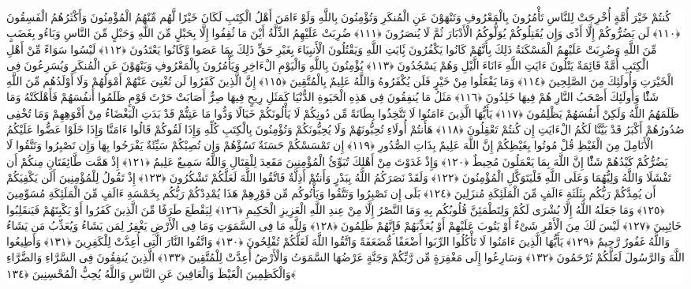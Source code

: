 <span class="sign" id="f110">كُنتُمْ خَيْرَ أُمَّةٍ أُخْرِجَتْ لِلنَّاسِ تَأْمُرُونَ بِالْمَعْرُوفِ وَتَنْهَوْنَ عَنِ الْمُنكَرِ وَتُؤْمِنُونَ بِاللَّهِ وَلَوْ ءَامَنَ أَهْلُ الْكِتَبِ لَكَانَ خَيْرًا لَّهُم مِّنْهُمُ الْمُؤْمِنُونَ وَأَكْثَرُهُمُ الْفَسِقُونَ <span>﴿</span>١١۰<span>﴾</span></span>
<span class="sign" id="f111">لَن يَضُرُّوكُمْ إِلَّا أَذًى وَإِن يُقَتِلُوكُمْ يُوَلُّوكُمُ الْأَدْبَارَ ثُمَّ لَا يُنصَرُونَ <span>﴿</span>١١١<span>﴾</span></span>
<span class="sign" id="f112">ضُرِبَتْ عَلَيْهِمُ الذِّلَّةُ أَيْنَ مَا ثُقِفُوا إِلَّا بِحَبْلٍ مِّنَ اللَّهِ وَحَبْلٍ مِّنَ النَّاسِ وَبَاءُو بِغَضَبٍ مِّنَ اللَّهِ وَضُرِبَتْ عَلَيْهِمُ الْمَسْكَنَةُ ذَلِكَ بِأَنَّهُمْ كَانُوا يَكْفُرُونَ بَِٔايَتِ اللَّهِ وَيَقْتُلُونَ الْأَنبِيَاءَ بِغَيْرِ حَقٍّ ذَلِكَ بِمَا عَصَوا وَّكَانُوا يَعْتَدُونَ <span>﴿</span>١١٢<span>﴾</span></span>
<span class="sign" id="f113">لَيْسُوا سَوَاءً مِّنْ أَهْلِ الْكِتَبِ أُمَّةٌ قَائِمَةٌ يَتْلُونَ ءَايَتِ اللَّهِ ءَانَاءَ الَّيْلِ وَهُمْ يَسْجُدُونَ <span>﴿</span>١١٣<span>﴾</span></span>
<span class="sign" id="f114">يُؤْمِنُونَ بِاللَّهِ وَالْيَوْمِ الْءَاخِرِ وَيَأْمُرُونَ بِالْمَعْرُوفِ وَيَنْهَوْنَ عَنِ الْمُنكَرِ وَيُسَرِعُونَ فِى الْخَيْرَتِ وَأُولَئِكَ مِنَ الصَّلِحِينَ <span>﴿</span>١١٤<span>﴾</span></span>
<span class="sign" id="f115">وَمَا يَفْعَلُوا مِنْ خَيْرٍ فَلَن يُكْفَرُوهُ وَاللَّهُ عَلِيمٌ بِالْمُتَّقِينَ <span>﴿</span>١١٥<span>﴾</span></span>
<span class="sign" id="f116">إِنَّ الَّذِينَ كَفَرُوا لَن تُغْنِىَ عَنْهُمْ أَمْوَلُهُمْ وَلَا أَوْلَدُهُم مِّنَ اللَّهِ شَئًْا وَأُولَئِكَ أَصْحَبُ النَّارِ هُمْ فِيهَا خَلِدُونَ <span>﴿</span>١١٦<span>﴾</span></span>
<span class="sign" id="f117">مَثَلُ مَا يُنفِقُونَ فِى هَذِهِ الْحَيَوةِ الدُّنْيَا كَمَثَلِ رِيحٍ فِيهَا صِرٌّ أَصَابَتْ حَرْثَ قَوْمٍ ظَلَمُوا أَنفُسَهُمْ فَأَهْلَكَتْهُ وَمَا ظَلَمَهُمُ اللَّهُ وَلَكِنْ أَنفُسَهُمْ يَظْلِمُونَ <span>﴿</span>١١٧<span>﴾</span></span>
<span class="sign" id="f118">يَأَيُّهَا الَّذِينَ ءَامَنُوا لَا تَتَّخِذُوا بِطَانَةً مِّن دُونِكُمْ لَا يَأْلُونَكُمْ خَبَالًا وَدُّوا مَا عَنِتُّمْ قَدْ بَدَتِ الْبَغْضَاءُ مِنْ أَفْوَهِهِمْ وَمَا تُخْفِى صُدُورُهُمْ أَكْبَرُ قَدْ بَيَّنَّا لَكُمُ الْءَايَتِ إِن كُنتُمْ تَعْقِلُونَ <span>﴿</span>١١٨<span>﴾</span></span>
<span class="sign" id="f119">هَأَنتُمْ أُولَاءِ تُحِبُّونَهُمْ وَلَا يُحِبُّونَكُمْ وَتُؤْمِنُونَ بِالْكِتَبِ كُلِّهِ وَإِذَا لَقُوكُمْ قَالُوا ءَامَنَّا وَإِذَا خَلَوْا عَضُّوا عَلَيْكُمُ الْأَنَامِلَ مِنَ الْغَيْظِ قُلْ مُوتُوا بِغَيْظِكُمْ إِنَّ اللَّهَ عَلِيمٌ بِذَاتِ الصُّدُورِ <span>﴿</span>١١٩<span>﴾</span></span>
<span class="sign" id="f120">إِن تَمْسَسْكُمْ حَسَنَةٌ تَسُؤْهُمْ وَإِن تُصِبْكُمْ سَيِّئَةٌ يَفْرَحُوا بِهَا وَإِن تَصْبِرُوا وَتَتَّقُوا لَا يَضُرُّكُمْ كَيْدُهُمْ شَئًْا إِنَّ اللَّهَ بِمَا يَعْمَلُونَ مُحِيطٌ <span>﴿</span>١٢۰<span>﴾</span></span>
<span class="sign" id="f121">وَإِذْ غَدَوْتَ مِنْ أَهْلِكَ تُبَوِّئُ الْمُؤْمِنِينَ مَقَعِدَ لِلْقِتَالِ وَاللَّهُ سَمِيعٌ عَلِيمٌ <span>﴿</span>١٢١<span>﴾</span></span>
<span class="sign" id="f122">إِذْ هَمَّت طَّائِفَتَانِ مِنكُمْ أَن تَفْشَلَا وَاللَّهُ وَلِيُّهُمَا وَعَلَى اللَّهِ فَلْيَتَوَكَّلِ الْمُؤْمِنُونَ <span>﴿</span>١٢٢<span>﴾</span></span>
<span class="sign" id="f123">وَلَقَدْ نَصَرَكُمُ اللَّهُ بِبَدْرٍ وَأَنتُمْ أَذِلَّةٌ فَاتَّقُوا اللَّهَ لَعَلَّكُمْ تَشْكُرُونَ <span>﴿</span>١٢٣<span>﴾</span></span>
<span class="sign" id="f124">إِذْ تَقُولُ لِلْمُؤْمِنِينَ أَلَن يَكْفِيَكُمْ أَن يُمِدَّكُمْ رَبُّكُم بِثَلَثَةِ ءَالَفٍ مِّنَ الْمَلَئِكَةِ مُنزَلِينَ <span>﴿</span>١٢٤<span>﴾</span></span>
<span class="sign" id="f125">بَلَى إِن تَصْبِرُوا وَتَتَّقُوا وَيَأْتُوكُم مِّن فَوْرِهِمْ هَذَا يُمْدِدْكُمْ رَبُّكُم بِخَمْسَةِ ءَالَفٍ مِّنَ الْمَلَئِكَةِ مُسَوِّمِينَ <span>﴿</span>١٢٥<span>﴾</span></span>
<span class="sign" id="f126">وَمَا جَعَلَهُ اللَّهُ إِلَّا بُشْرَى لَكُمْ وَلِتَطْمَئِنَّ قُلُوبُكُم بِهِ وَمَا النَّصْرُ إِلَّا مِنْ عِندِ اللَّهِ الْعَزِيزِ الْحَكِيمِ <span>﴿</span>١٢٦<span>﴾</span></span>
<span class="sign" id="f127">لِيَقْطَعَ طَرَفًا مِّنَ الَّذِينَ كَفَرُوا أَوْ يَكْبِتَهُمْ فَيَنقَلِبُوا خَائِبِينَ <span>﴿</span>١٢٧<span>﴾</span></span>
<span class="sign" id="f128">لَيْسَ لَكَ مِنَ الْأَمْرِ شَىْءٌ أَوْ يَتُوبَ عَلَيْهِمْ أَوْ يُعَذِّبَهُمْ فَإِنَّهُمْ ظَلِمُونَ <span>﴿</span>١٢٨<span>﴾</span></span>
<span class="sign" id="f129">وَلِلَّهِ مَا فِى السَّمَوَتِ وَمَا فِى الْأَرْضِ يَغْفِرُ لِمَن يَشَاءُ وَيُعَذِّبُ مَن يَشَاءُ وَاللَّهُ غَفُورٌ رَّحِيمٌ <span>﴿</span>١٢٩<span>﴾</span></span>
<span class="sign" id="f130">يَأَيُّهَا الَّذِينَ ءَامَنُوا لَا تَأْكُلُوا الرِّبَوا أَضْعَفًا مُّضَعَفَةً وَاتَّقُوا اللَّهَ لَعَلَّكُمْ تُفْلِحُونَ <span>﴿</span>١٣۰<span>﴾</span></span>
<span class="sign" id="f131">وَاتَّقُوا النَّارَ الَّتِى أُعِدَّتْ لِلْكَفِرِينَ <span>﴿</span>١٣١<span>﴾</span></span>
<span class="sign" id="f132">وَأَطِيعُوا اللَّهَ وَالرَّسُولَ لَعَلَّكُمْ تُرْحَمُونَ <span>﴿</span>١٣٢<span>﴾</span></span>
<span class="sign" id="f133">وَسَارِعُوا إِلَى مَغْفِرَةٍ مِّن رَّبِّكُمْ وَجَنَّةٍ عَرْضُهَا السَّمَوَتُ وَالْأَرْضُ أُعِدَّتْ لِلْمُتَّقِينَ <span>﴿</span>١٣٣<span>﴾</span></span>
<span class="sign" id="f134">الَّذِينَ يُنفِقُونَ فِى السَّرَّاءِ وَالضَّرَّاءِ وَالْكَظِمِينَ الْغَيْظَ وَالْعَافِينَ عَنِ النَّاسِ وَاللَّهُ يُحِبُّ الْمُحْسِنِينَ <span>﴿</span>١٣٤<span>﴾</span></span>